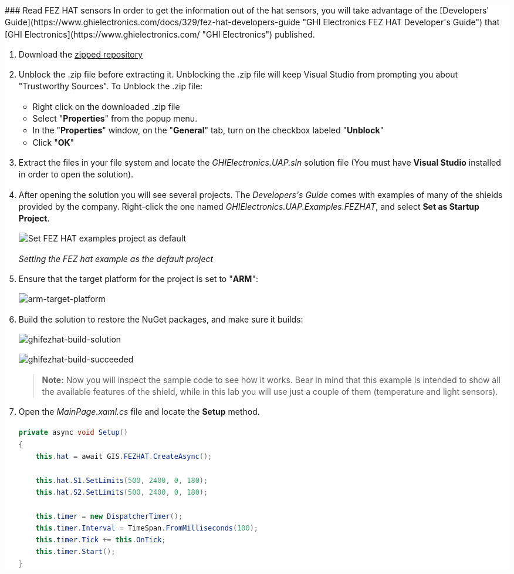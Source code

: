 <a name="Task21" />
### Read FEZ HAT sensors
In order to get the information out of the hat sensors, you will take advantage of the [Developers' Guide](https://www.ghielectronics.com/docs/329/fez-hat-developers-guide "GHI Electronics FEZ HAT Developer's Guide") that [GHI Electronics](https://www.ghielectronics.com/ "GHI Electronics")  published.

1. Download the [zipped repository](https://bitbucket.org/ghi_elect/windows-iot/get/183b64180b7c.zip "Download FEZ HAT Developers' Guide repository")

1. Unblock the .zip file before extracting it. Unblocking the .zip file will keep Visual Studio from prompting you about "Trustworthy Sources". To Unblock the .zip file:

	- Right click on the downloaded .zip file
	- Select "**Properties**" from the popup menu. 
	- In the "**Properties**" window, on the "**General**" tab, turn on the checkbox labeled "**Unblock**"
	- Click "**OK**"

1. Extract the files in your file system and locate the _GHIElectronics.UAP.sln_ solution file (You must have **Visual Studio** installed in order to open the solution).

2. After opening the solution you will see several projects. The _Developers's Guide_ comes with examples of many of the shields provided by the company. Right-click the one named _GHIElectronics.UAP.Examples.FEZHAT_, and select **Set as Startup Project**.

	![Set FEZ HAT examples project as default](Images/set-fez-hat-examples-project-as-default.png?raw=true)

	_Setting the FEZ hat example as the default project_

1. Ensure that the target platform for the project is set to "**ARM**":

	![arm-target-platform](Images/arm-target-platform.png?raw=true)

1. Build the solution to restore the NuGet packages, and make sure it builds:

	![ghifezhat-build-solution](Images/ghifezhat-build-solution.png?raw=true)

	![ghifezhat-build-succeeded](Images/ghifezhat-build-succeeded.png?raw=true)


	> **Note:** Now you will inspect the sample code to see how it works. Bear in mind that this example is intended to show all the available features of the shield, while in this lab you will use just a couple of them (temperature and light sensors).

3. Open the _MainPage.xaml.cs_ file and locate the **Setup** method.

	````C#
	private async void Setup()
	{
		this.hat = await GIS.FEZHAT.CreateAsync();

		this.hat.S1.SetLimits(500, 2400, 0, 180);
		this.hat.S2.SetLimits(500, 2400, 0, 180);

		this.timer = new DispatcherTimer();
		this.timer.Interval = TimeSpan.FromMilliseconds(100);
		this.timer.Tick += this.OnTick;
		this.timer.Start();
	}
	````
